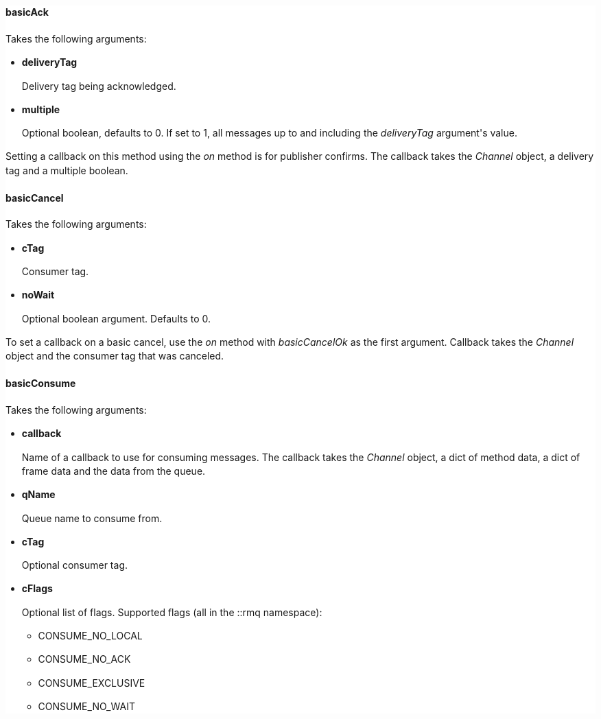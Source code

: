 #### basicAck

Takes the following arguments:

* __deliveryTag__

    Delivery tag being acknowledged.

* __multiple__

    Optional boolean, defaults to 0.  If set to 1, all messages up to and including the _deliveryTag_ argument's value.

Setting a callback on this method using the _on_ method is for publisher confirms.  The callback takes the _Channel_
object, a delivery tag and a multiple boolean.

#### basicCancel

Takes the following arguments:

* __cTag__

    Consumer tag.

* __noWait__

    Optional boolean argument.  Defaults to 0.

To set a callback on a basic cancel, use the _on_ method with _basicCancelOk_ as the first argument.
Callback takes the _Channel_ object and the consumer tag that was canceled.

#### basicConsume

Takes the following arguments:

* __callback__

    Name of a callback to use for consuming messages.  The callback takes the _Channel_ object, a dict of method data, a dict of
    frame data and the data from the queue.

* __qName__

    Queue name to consume from.

* __cTag__

    Optional consumer tag.

* __cFlags__

    Optional list of flags.  Supported flags (all in the ::rmq namespace):

    - CONSUME_NO_LOCAL

    - CONSUME_NO_ACK

    - CONSUME_EXCLUSIVE

    - CONSUME_NO_WAIT
